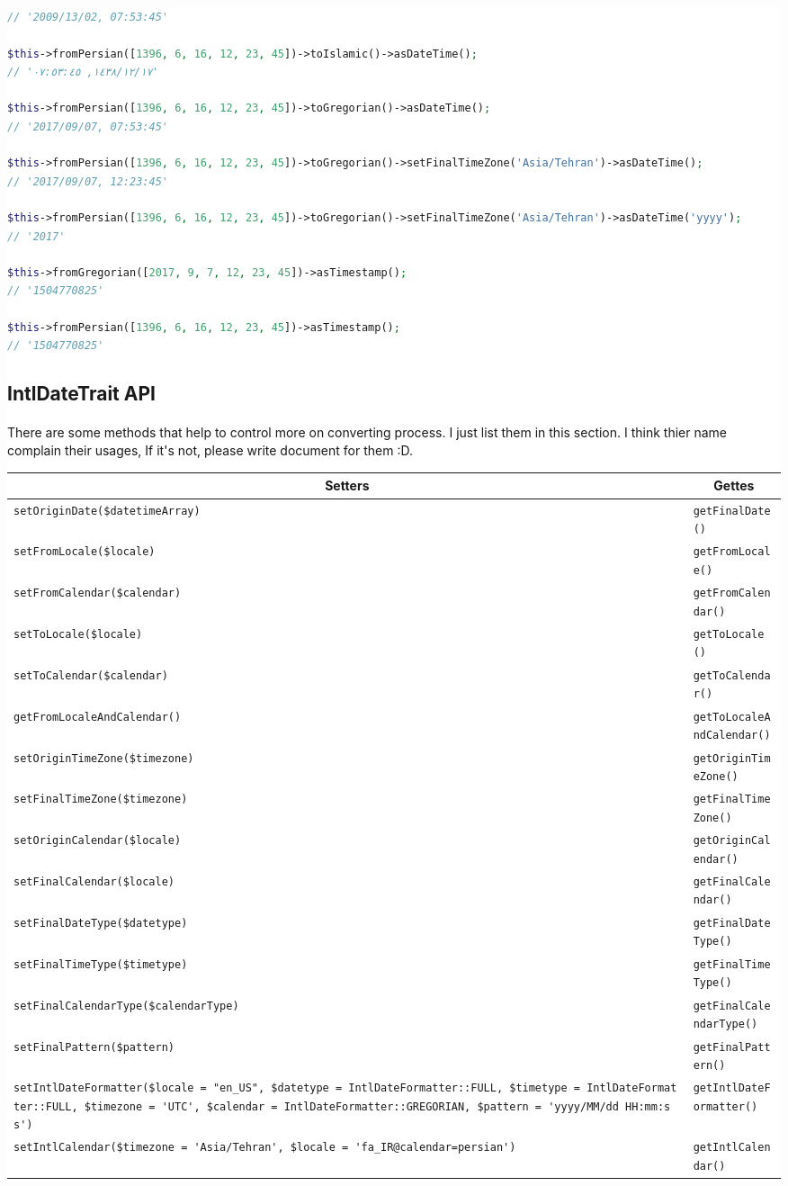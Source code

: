 ```php
// '2009/13/02, 07:53:45'

$this->fromPersian([1396, 6, 16, 12, 23, 45])->toIslamic()->asDateTime();
// '١٤٣٨/١٢/١٧, ٠٧:٥٣:٤٥'

$this->fromPersian([1396, 6, 16, 12, 23, 45])->toGregorian()->asDateTime();
// '2017/09/07, 07:53:45'

$this->fromPersian([1396, 6, 16, 12, 23, 45])->toGregorian()->setFinalTimeZone('Asia/Tehran')->asDateTime();
// '2017/09/07, 12:23:45'

$this->fromPersian([1396, 6, 16, 12, 23, 45])->toGregorian()->setFinalTimeZone('Asia/Tehran')->asDateTime('yyyy');
// '2017'

$this->fromGregorian([2017, 9, 7, 12, 23, 45])->asTimestamp();
// '1504770825'

$this->fromPersian([1396, 6, 16, 12, 23, 45])->asTimestamp();
// '1504770825'
```

IntlDateTrait API
-----------------
There are some methods that help to control more on converting process. I just list them in this section. I think thier name complain their usages, If it's not, please write document for them :D.

|Setters                         |Gettes                    |
|--------------------------------|--------------------------|
|`setOriginDate($datetimeArray)` | `getFinalDate()`         |
|`setFromLocale($locale)`        |`getFromLocale()`         |
|`setFromCalendar($calendar)`    |`getFromCalendar()`       |
|`setToLocale($locale)`          |`getToLocale()`           |
|`setToCalendar($calendar)`      |`getToCalendar()`         |
|`getFromLocaleAndCalendar()`    |`getToLocaleAndCalendar()`|
|`setOriginTimeZone($timezone)`  |`getOriginTimeZone()`     |
|`setFinalTimeZone($timezone)`   |`getFinalTimeZone()`      |
|`setOriginCalendar($locale)`    |`getOriginCalendar()`     |
|`setFinalCalendar($locale)`     |`getFinalCalendar()`      |
|`setFinalDateType($datetype)`   |`getFinalDateType()`      |
|`setFinalTimeType($timetype)`   |`getFinalTimeType()`      |
|`setFinalCalendarType($calendarType)`|`getFinalCalendarType()`|
|`setFinalPattern($pattern)`     |`getFinalPattern()`       |
|`setIntlDateFormatter($locale = "en_US", $datetype = IntlDateFormatter::FULL, $timetype = IntlDateFormatter::FULL, $timezone = 'UTC', $calendar = IntlDateFormatter::GREGORIAN, $pattern = 'yyyy/MM/dd HH:mm:ss')`|`getIntlDateFormatter()`|
|`setIntlCalendar($timezone = 'Asia/Tehran', $locale = 'fa_IR@calendar=persian')`|`getIntlCalendar()`|
